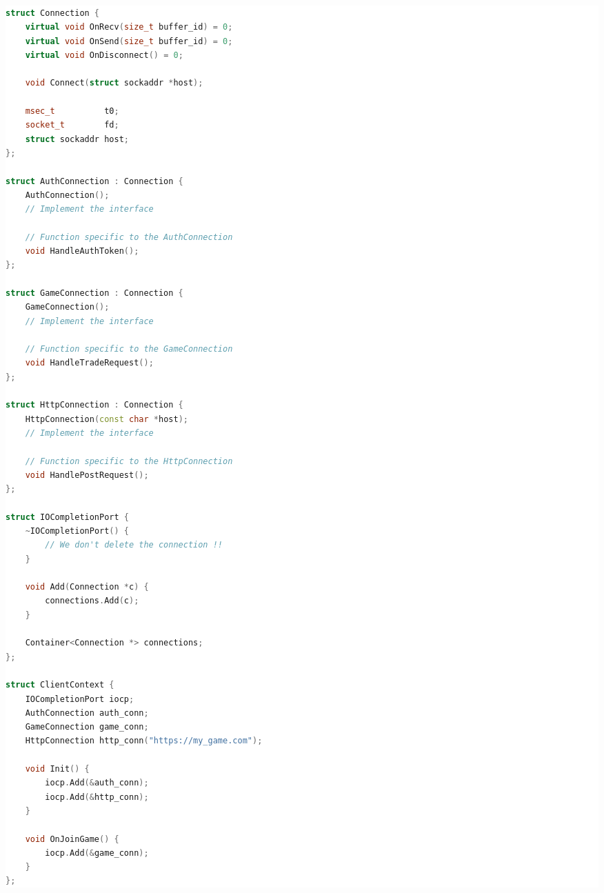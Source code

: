 ```cpp
struct Connection {
    virtual void OnRecv(size_t buffer_id) = 0;
    virtual void OnSend(size_t buffer_id) = 0;
    virtual void OnDisconnect() = 0;

    void Connect(struct sockaddr *host);

    msec_t          t0;
    socket_t        fd;
    struct sockaddr host;
};

struct AuthConnection : Connection {
    AuthConnection();
    // Implement the interface

    // Function specific to the AuthConnection
    void HandleAuthToken();
};

struct GameConnection : Connection {
    GameConnection();
    // Implement the interface

    // Function specific to the GameConnection
    void HandleTradeRequest();
};

struct HttpConnection : Connection {
    HttpConnection(const char *host);
    // Implement the interface

    // Function specific to the HttpConnection
    void HandlePostRequest();
};

struct IOCompletionPort {
    ~IOCompletionPort() {
        // We don't delete the connection !!
    }

    void Add(Connection *c) {
        connections.Add(c);
    }

    Container<Connection *> connections;
};

struct ClientContext {
    IOCompletionPort iocp;
    AuthConnection auth_conn;
    GameConnection game_conn;
    HttpConnection http_conn("https://my_game.com");

    void Init() {
        iocp.Add(&auth_conn);
        iocp.Add(&http_conn);
    }

    void OnJoinGame() {
        iocp.Add(&game_conn);
    }
};
```